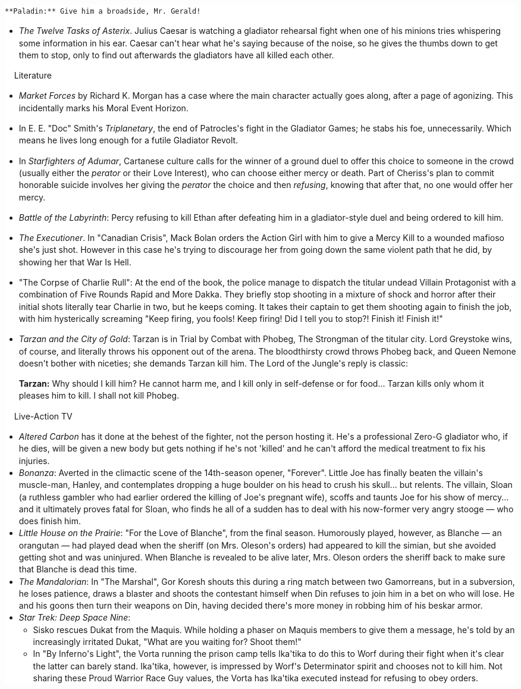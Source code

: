     **Paladin:** Give him a broadside, Mr. Gerald!
    
-   _The Twelve Tasks of Asterix_. Julius Caesar is watching a gladiator rehearsal fight when one of his minions tries whispering some information in his ear. Caesar can't hear what he's saying because of the noise, so he gives the thumbs down to get them to stop, only to find out afterwards the gladiators have all killed each other.

    Literature 

-   _Market Forces_ by Richard K. Morgan has a case where the main character actually goes along, after a page of agonizing. This incidentally marks his Moral Event Horizon.
-   In E. E. "Doc" Smith's _Triplanetary_, the end of Patrocles's fight in the Gladiator Games; he stabs his foe, unnecessarily. Which means he lives long enough for a futile Gladiator Revolt.
-   In _Starfighters of Adumar_, Cartanese culture calls for the winner of a ground duel to offer this choice to someone in the crowd (usually either the _perator_ or their Love Interest), who can choose either mercy or death. Part of Cheriss's plan to commit honorable suicide involves her giving the _perator_ the choice and then _refusing_, knowing that after that, no one would offer her mercy.
-   _Battle of the Labyrinth_: Percy refusing to kill Ethan after defeating him in a gladiator-style duel and being ordered to kill him.
-   _The Executioner_. In "Canadian Crisis", Mack Bolan orders the Action Girl with him to give a Mercy Kill to a wounded mafioso she's just shot. However in this case he's trying to discourage her from going down the same violent path that he did, by showing her that War Is Hell.
-   "The Corpse of Charlie Rull": At the end of the book, the police manage to dispatch the titular undead Villain Protagonist with a combination of Five Rounds Rapid and More Dakka. They briefly stop shooting in a mixture of shock and horror after their initial shots literally tear Charlie in two, but he keeps coming. It takes their captain to get them shooting again to finish the job, with him hysterically screaming "Keep firing, you fools! Keep firing! Did I tell you to stop?! Finish it! Finish it!"
-   _Tarzan and the City of Gold_: Tarzan is in Trial by Combat with Phobeg, The Strongman of the titular city. Lord Greystoke wins, of course, and literally throws his opponent out of the arena. The bloodthirsty crowd throws Phobeg back, and Queen Nemone doesn't bother with niceties; she demands Tarzan kill him. The Lord of the Jungle's reply is classic:
    
    **Tarzan:** Why should I kill him? He cannot harm me, and I kill only in self-defense or for food... Tarzan kills only whom it pleases him to kill. I shall not kill Phobeg.
    

    Live-Action TV 

-   _Altered Carbon_ has it done at the behest of the fighter, not the person hosting it. He's a professional Zero-G gladiator who, if he dies, will be given a new body but gets nothing if he's not 'killed' and he can't afford the medical treatment to fix his injuries.
-   _Bonanza_: Averted in the climactic scene of the 14th-season opener, "Forever". Little Joe has finally beaten the villain's muscle-man, Hanley, and contemplates dropping a huge boulder on his head to crush his skull... but relents. The villain, Sloan (a ruthless gambler who had earlier ordered the killing of Joe's pregnant wife), scoffs and taunts Joe for his show of mercy... and it ultimately proves fatal for Sloan, who finds he all of a sudden has to deal with his now-former very angry stooge — who does finish him.
-   _Little House on the Prairie_: "For the Love of Blanche", from the final season. Humorously played, however, as Blanche — an orangutan — had played dead when the sheriff (on Mrs. Oleson's orders) had appeared to kill the simian, but she avoided getting shot and was uninjured. When Blanche is revealed to be alive later, Mrs. Oleson orders the sheriff back to make sure that Blanche is dead this time.
-   _The Mandalorian_: In "The Marshal", Gor Koresh shouts this during a ring match between two Gamorreans, but in a subversion, he loses patience, draws a blaster and shoots the contestant himself when Din refuses to join him in a bet on who will lose. He and his goons then turn their weapons on Din, having decided there's more money in robbing him of his beskar armor.
-   _Star Trek: Deep Space Nine_:
    -   Sisko rescues Dukat from the Maquis. While holding a phaser on Maquis members to give them a message, he's told by an increasingly irritated Dukat, "What are you waiting for? Shoot them!"
    -   In "By Inferno's Light", the Vorta running the prison camp tells Ika'tika to do this to Worf during their fight when it's clear the latter can barely stand. Ika'tika, however, is impressed by Worf's Determinator spirit and chooses not to kill him. Not sharing these Proud Warrior Race Guy values, the Vorta has Ika'tika executed instead for refusing to obey orders.